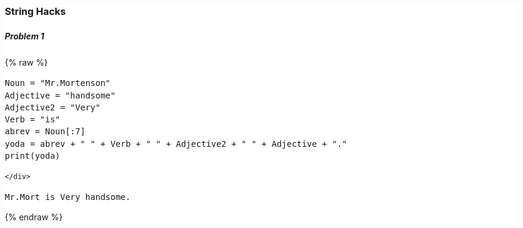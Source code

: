 <div class="cell border-box-sizing text_cell rendered"><div class="inner_cell">
<div class="text_cell_render border-box-sizing rendered_html">
<h3 id="String-Hacks">String Hacks<a class="anchor-link" href="#String-Hacks"> </a></h3>
</div>
</div>
</div>
<div class="cell border-box-sizing text_cell rendered"><div class="inner_cell">
<div class="text_cell_render border-box-sizing rendered_html">
<h5 id="Problem-1">Problem 1<a class="anchor-link" href="#Problem-1"> </a></h5>
</div>
</div>
</div>
    {% raw %}
    
<div class="cell border-box-sizing code_cell rendered">
<div class="input">

<div class="inner_cell">
    <div class="input_area">
<div class=" highlight hl-ipython3"><pre><span></span><span class="n">Noun</span> <span class="o">=</span> <span class="s2">&quot;Mr.Mortenson&quot;</span>
<span class="n">Adjective</span> <span class="o">=</span> <span class="s2">&quot;handsome&quot;</span>
<span class="n">Adjective2</span> <span class="o">=</span> <span class="s2">&quot;Very&quot;</span>
<span class="n">Verb</span> <span class="o">=</span> <span class="s2">&quot;is&quot;</span>
<span class="n">abrev</span> <span class="o">=</span> <span class="n">Noun</span><span class="p">[:</span><span class="mi">7</span><span class="p">]</span>
<span class="n">yoda</span> <span class="o">=</span> <span class="n">abrev</span> <span class="o">+</span> <span class="s2">&quot; &quot;</span> <span class="o">+</span> <span class="n">Verb</span> <span class="o">+</span> <span class="s2">&quot; &quot;</span> <span class="o">+</span> <span class="n">Adjective2</span> <span class="o">+</span> <span class="s2">&quot; &quot;</span> <span class="o">+</span> <span class="n">Adjective</span> <span class="o">+</span> <span class="s2">&quot;.&quot;</span>
<span class="nb">print</span><span class="p">(</span><span class="n">yoda</span><span class="p">)</span>
</pre></div>

    </div>
</div>
</div>

<div class="output_wrapper">
<div class="output">

<div class="output_area">

<div class="output_subarea output_stream output_stdout output_text">
<pre>Mr.Mort is Very handsome.
</pre>
</div>
</div>

</div>
</div>

</div>
    {% endraw %}
